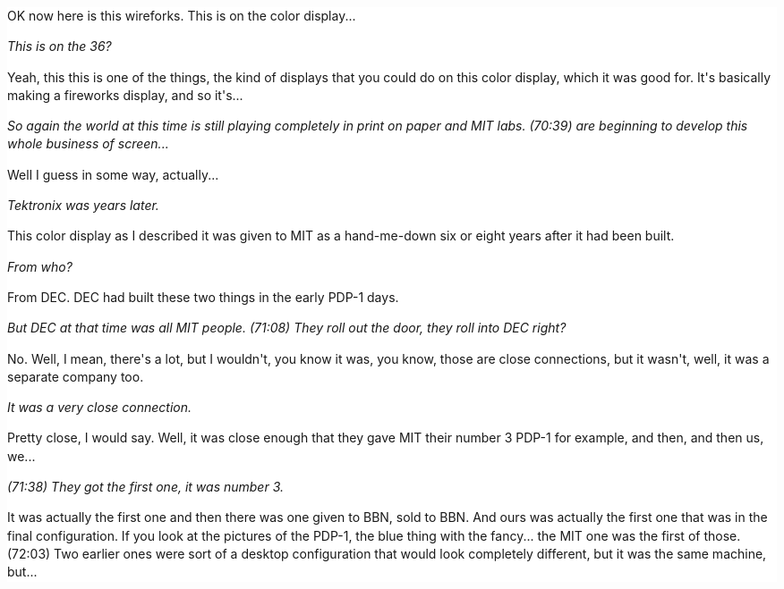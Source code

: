 OK now here is this wireforks.
This is on the color display...

*This is on the 36?*

Yeah, this this is one of the
things, the kind of displays that
you could do on this color display,
which it was good for. It's basically
making a fireworks display,
and so it's...

*So again the world at
this time is still playing completely
in print on paper and MIT labs.
(70:39)
are beginning to develop this
whole business of screen...*

Well I guess in some way, actually...

*Tektronix was years later.*

This color display as I
described it was given to MIT as
a hand-me-down six or eight years
after it had been built.

*From who?*

From DEC. DEC had built these two things
in the early PDP-1 days.

*But DEC
at that time was all MIT people.
(71:08)
They roll out the door, they roll
into DEC right?*

No. Well, I mean, there's a lot,
but I wouldn't, you know it was,
you know,
those are close connections, but it wasn't,
well, it was a separate company too.

*It was a very close connection.*

Pretty close, I would say.
Well, it was close enough that they
gave MIT their number 3 PDP-1
for example, and then, and then us, we...

*(71:38)
They got the first one, it was number 3.*

It was actually the first one and then there
was one given to BBN, sold to BBN.
And ours was actually the first one
that was in the final configuration.
If you look at the pictures of the PDP-1,
the blue thing with the fancy...
the MIT one was the first of those.
(72:03)
Two earlier ones were sort of a
desktop configuration that would
look completely different,
but it was the same machine, but...
